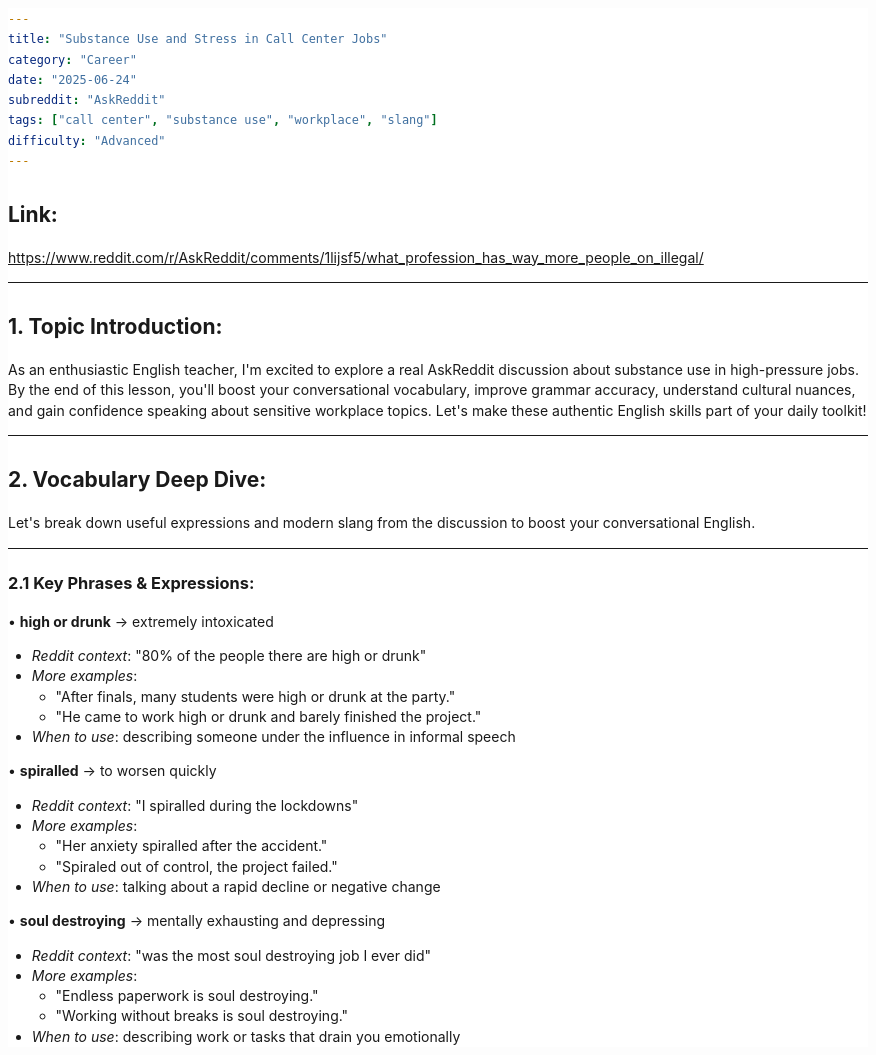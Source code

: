 ```yaml
---
title: "Substance Use and Stress in Call Center Jobs"
category: "Career"
date: "2025-06-24"
subreddit: "AskReddit"
tags: ["call center", "substance use", "workplace", "slang"]
difficulty: "Advanced"
---
```


## Link:
https://www.reddit.com/r/AskReddit/comments/1lijsf5/what_profession_has_way_more_people_on_illegal/

---
## 1. Topic Introduction:
As an enthusiastic English teacher, I'm excited to explore a real AskReddit discussion about substance use in high-pressure jobs. By the end of this lesson, you'll boost your conversational vocabulary, improve grammar accuracy, understand cultural nuances, and gain confidence speaking about sensitive workplace topics. Let's make these authentic English skills part of your daily toolkit!

---
## 2. Vocabulary Deep Dive:
Let's break down useful expressions and modern slang from the discussion to boost your conversational English.

---
### 2.1 Key Phrases & Expressions:
• **high or drunk** → extremely intoxicated
  - *Reddit context*: "80% of the people there are high or drunk"
  - *More examples*:
    - "After finals, many students were high or drunk at the party."
    - "He came to work high or drunk and barely finished the project."
  - *When to use*: describing someone under the influence in informal speech

• **spiralled** → to worsen quickly
  - *Reddit context*: "I spiralled during the lockdowns"
  - *More examples*:
    - "Her anxiety spiralled after the accident."
    - "Spiraled out of control, the project failed."
  - *When to use*: talking about a rapid decline or negative change

• **soul destroying** → mentally exhausting and depressing
  - *Reddit context*: "was the most soul destroying job I ever did"
  - *More examples*:
    - "Endless paperwork is soul destroying."
    - "Working without breaks is soul destroying."
  - *When to use*: describing work or tasks that drain you emotionally
